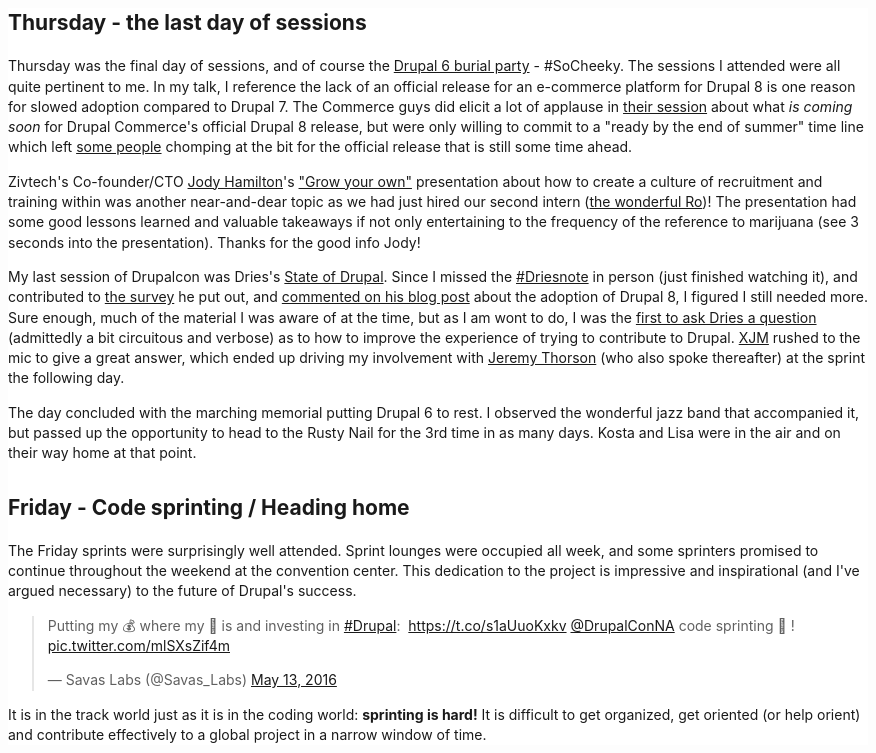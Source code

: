 ## Thursday - the last day of sessions

Thursday was the final day of sessions, and of course the [Drupal 6 burial party](https://events.drupal.org/neworleans2016/kalamuna-four-kitchens-present-drupal-6-mourning-party) - #SoCheeky. The sessions I attended were all quite pertinent to me. In my talk, I reference the lack of an official release for an e-commerce platform for Drupal 8 is one reason for slowed adoption compared to Drupal 7. The Commerce guys did elicit a lot of applause in [their session](https://events.drupal.org/neworleans2016/sessions/creating-stores-drupal-commerce-drupal-8) about what _is coming soon_ for Drupal Commerce's official Drupal 8 release, but were only willing to commit to a "ready by the end of summer" time line which left [some people](https://youtu.be/EQxA3VYal54?t=3161) chomping at the bit for the official release that is still some time ahead.

 Zivtech's Co-founder/CTO [Jody Hamilton](https://www.zivtech.com/about/team/jody-hamilton)'s ["Grow your own"](https://events.drupal.org/neworleans2016/sessions/grow-your-own) presentation about how to create a culture of recruitment and training within was another near-and-dear topic as we had just hired our second intern ([the wonderful Ro](/company/ro-wang/))! The presentation had some good lessons learned and valuable takeaways if not only entertaining to the frequency of the reference to marijuana (see 3 seconds into the presentation). Thanks for the good info Jody!

  My last session of Drupalcon was Dries's [State of Drupal](https://events.drupal.org/neworleans2016/sessions/state-drupal). Since I missed the [#Driesnote](https://twitter.com/hashtag/DriesNote?src=hash) in person (just finished watching it), and contributed to [the survey](http://buytaert.net/state-of-drupal-2016-survey) he put out, and [commented on his blog post](http://buytaert.net/how-is-drupal-8-doing#comment-125541) about the adoption of Drupal 8, I figured I still needed more. Sure enough, much of the material I was aware of at the time, but as I am wont to do, I was the [first to ask Dries a question](https://youtu.be/Ct0IYLgPYos?t=1923) (admittedly a bit circuitous and verbose) as to how to improve the experience of trying to contribute to Drupal. [XJM](https://www.drupal.org/u/xjm) rushed to the mic to give a great answer, which ended up driving my involvement with [Jeremy Thorson](https://www.drupal.org/u/jthorson) (who also spoke thereafter) at the sprint the following day.

The day concluded with the marching memorial putting Drupal 6 to rest. I observed the wonderful jazz band that accompanied it, but passed up the opportunity to head to the Rusty Nail for the 3rd time in as many days. Kosta and Lisa were in the air and on their way home at that point.

## Friday - Code sprinting / Heading home

The Friday sprints were surprisingly well attended. Sprint lounges were occupied all week, and some sprinters promised to continue throughout the weekend at the convention center. This dedication to the project is impressive and inspirational (and I've argued necessary) to the future of Drupal's success.

<blockquote class="twitter-tweet" data-lang="en"><p lang="en" dir="ltr">Putting my 💰 where my 🤑 is and investing in <a href="https://twitter.com/hashtag/Drupal?src=hash">#Drupal</a>:  <a href="https://t.co/s1aUuoKxkv">https://t.co/s1aUuoKxkv</a> <a href="https://twitter.com/DrupalConNA">@DrupalConNA</a> code sprinting 🏃 ! <a href="https://t.co/mlSXsZif4m">pic.twitter.com/mlSXsZif4m</a></p>&mdash; Savas Labs (@Savas_Labs) <a href="https://twitter.com/Savas_Labs/status/731148211218436097">May 13, 2016</a></blockquote>
<script async src="//platform.twitter.com/widgets.js" charset="utf-8"></script>

It is in the track world just as it is in the coding world: **sprinting is hard!** It is difficult to get organized, get oriented (or help orient) and contribute effectively to a global project in a narrow window of time.
